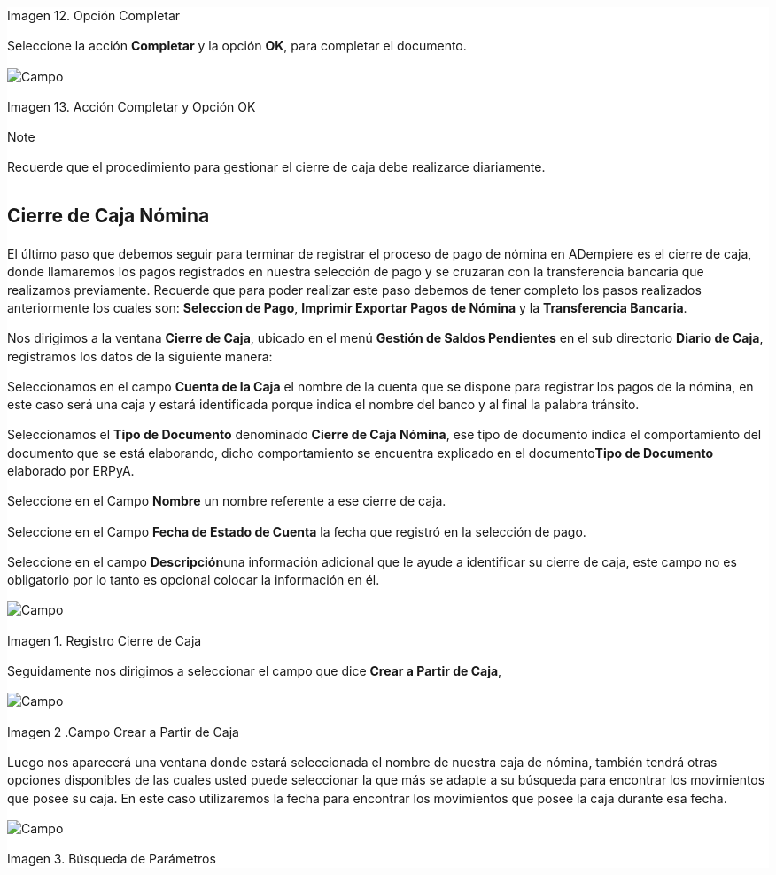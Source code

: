 Imagen 12. Opción Completar

Seleccione la acción **Completar** y la opción **OK**, para completar el documento.

![Campo](/assets/img/docs/balance-management/bam-balance-image29.png)

Imagen 13. Acción Completar y Opción OK

Note

Recuerde que el procedimiento para gestionar el cierre de caja debe realizarce diariamente.

## Cierre de Caja Nómina

El último paso que debemos seguir para terminar de registrar el proceso de pago de nómina en ADempiere es el cierre de caja, donde llamaremos los pagos registrados en nuestra selección de pago y se cruzaran con la transferencia bancaria que realizamos previamente. Recuerde que para poder realizar este paso debemos de tener completo los pasos realizados anteriormente los cuales son: **Seleccion de Pago**, **Imprimir Exportar Pagos de Nómina** y la **Transferencia Bancaria**.

Nos dirigimos a la ventana **Cierre de Caja**, ubicado en el menú **Gestión de Saldos Pendientes** en el sub directorio **Diario de Caja**, registramos los datos de la siguiente manera:

Seleccionamos en el campo **Cuenta de la Caja** el nombre de la cuenta que se dispone para registrar los pagos de la nómina, en este caso será una caja y estará identificada porque indica el nombre del banco y al final la palabra tránsito.

Seleccionamos el **Tipo de Documento** denominado **Cierre de Caja Nómina**, ese tipo de documento indica el comportamiento del documento que se está elaborando, dicho comportamiento se encuentra explicado en el documento**Tipo de Documento** elaborado por ERPyA.

Seleccione en el Campo **Nombre** un nombre referente a ese cierre de caja.

Seleccione en el Campo **Fecha de Estado de Cuenta** la fecha que registró en la selección de pago.

Seleccione en el campo **Descripción**una información adicional que le ayude a identificar su cierre de caja, este campo no es obligatorio por lo tanto es opcional colocar la información en él.

![Campo](/assets/img/docs/balance-management/bam-balance-image30.png)

Imagen 1. Registro Cierre de Caja

Seguidamente nos dirigimos a seleccionar el campo que dice **Crear a Partir de Caja**,

![Campo](/assets/img/docs/balance-management/bam-balance-image31.png)

Imagen 2 .Campo Crear a Partir de Caja

Luego nos aparecerá una ventana donde estará seleccionada el nombre de nuestra caja de nómina, también tendrá otras opciones disponibles de las cuales usted puede seleccionar la que más se adapte a su búsqueda para encontrar los movimientos que posee su caja. En este caso utilizaremos la fecha para encontrar los movimientos que posee la caja durante esa fecha.

![Campo](/assets/img/docs/balance-management/bam-balance-image32.png)

Imagen 3. Búsqueda de Parámetros
